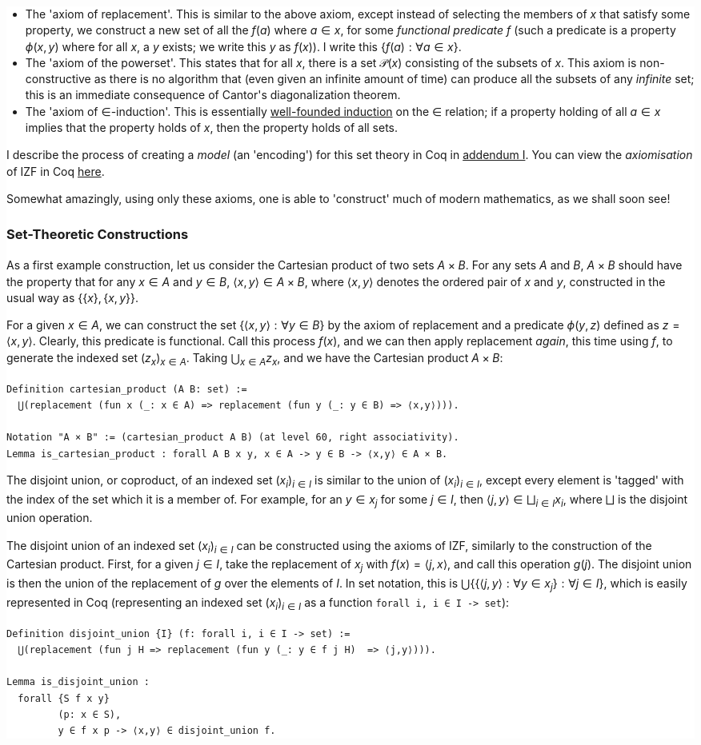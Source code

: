 - The 'axiom of replacement'. This is similar to the above axiom, except instead of selecting the members of $x$ that satisfy some property, we construct a new set of all the $f(a)$ where $a \in x$, for some _functional predicate_ $f$ (such a predicate is a property $\phi(x,y)$ where for all $x$, a $y$ exists; we write this $y$ as $f(x)$). I write this $\{f(a) : \forall a \in x\}$.
- The 'axiom of the powerset'. This states that for all $x$, there is a set $\mathcal{P}(x)$ consisting of the subsets of $x$. This axiom is non-constructive as there is no algorithm that (even given an infinite amount of time) can produce all the subsets of any _infinite_ set; this is an immediate consequence of Cantor's diagonalization theorem.
- The 'axiom of $\in$-induction'. This is essentially [well-founded induction](https://en.wikipedia.org/wiki/Well-founded_relation#Induction_and_recursion) on the $\in$ relation; if a property holding of all $a \in x$ implies that the property holds of $x$, then the property holds of all sets.

I describe the process of creating a _model_ (an 'encoding') for this set theory in Coq in [addendum I](extra.html#addendum_1). You can view the _axiomisation_ of IZF in Coq [here](src/IZF.v.html).

Somewhat amazingly, using only these axioms, one is able to 'construct' much of modern mathematics, as we shall soon see!

### Set-Theoretic Constructions
As a first example construction, let us consider the Cartesian product of two sets $A \times B$. For any sets $A$ and $B$, $A \times B$ should have the property that for any $x \in A$ and $y \in B$, $\langle x, y \rangle \in A \times B$, where $\langle x, y \rangle$ denotes the ordered pair of $x$ and $y$, constructed in the usual way as $\{\{x\}, \{x, y\}\}$.

For a given $x \in A$, we can construct the set $\{\langle x, y \rangle : \forall y \in B\}$ by the axiom of replacement and a predicate $\phi(y,z)$ defined as $z = \langle x, y \rangle$. Clearly, this predicate is functional. Call this process $f(x)$, and we can then apply replacement *again*, this time using $f$, to generate the indexed set $(z_x)_{x \in A}$. Taking $\bigcup_{x \in A}z_x$, and we have the Cartesian product $A \times B$:

```coq
Definition cartesian_product (A B: set) :=
  ⋃(replacement (fun x (_: x ∈ A) => replacement (fun y (_: y ∈ B) => ⟨x,y⟩))).

Notation "A × B" := (cartesian_product A B) (at level 60, right associativity).
Lemma is_cartesian_product : forall A B x y, x ∈ A -> y ∈ B -> ⟨x,y⟩ ∈ A × B.
```

The disjoint union, or coproduct, of an indexed set $(x_i)_{i \in I}$ is similar to the union of $(x_i)_{i \in I}$, except every element is 'tagged' with the index of the set which it is a member of. For example, for an $y \in x_j$ for some $j \in I$, then $\langle j, y \rangle \in \bigsqcup_{i \in I} x_i$, where $\bigsqcup$ is the disjoint union operation.

The disjoint union of an indexed set $(x_i)_{i \in I}$ can be constructed using the axioms of IZF, similarly to the construction of the Cartesian product. First, for a given $j \in I$, take the replacement of $x_j$ with $f(x) = \langle j, x \rangle$, and call this operation $g(j)$. The disjoint union is then the union of the replacement of $g$ over the elements of $I$. In set notation, this is $\bigcup\{\{\langle j, y \rangle : \forall y \in x_j\} : \forall j \in I\}$, which is easily represented in Coq (representing an indexed set $(x_i)_{i \in I}$ as a function `forall i, i ∈ I -> set`):

```coq
Definition disjoint_union {I} (f: forall i, i ∈ I -> set) :=
  ⋃(replacement (fun j H => replacement (fun y (_: y ∈ f j H)  => ⟨j,y⟩))).

Lemma is_disjoint_union :
  forall {S f x y}
         (p: x ∈ S),
         y ∈ f x p -> ⟨x,y⟩ ∈ disjoint_union f.
```

